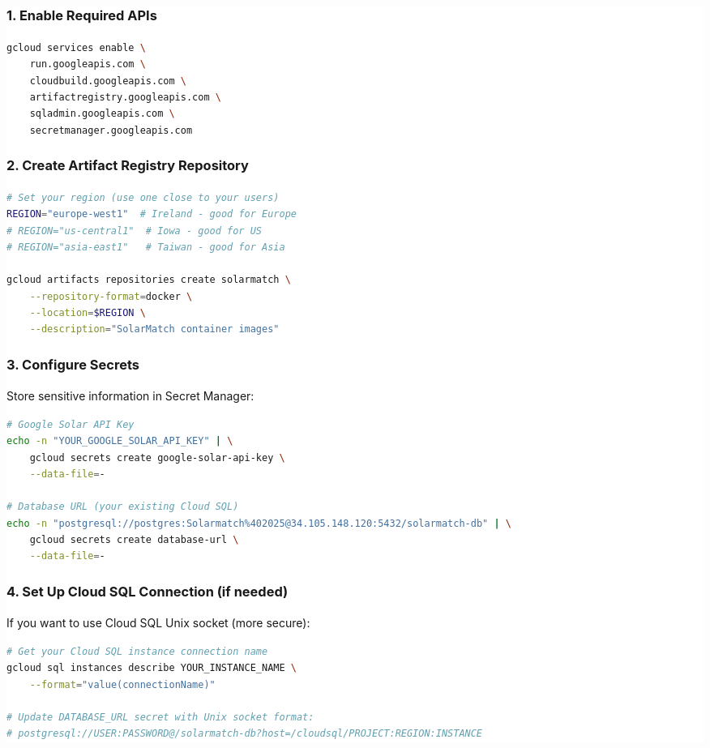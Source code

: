 ### 1. Enable Required APIs

```bash
gcloud services enable \
    run.googleapis.com \
    cloudbuild.googleapis.com \
    artifactregistry.googleapis.com \
    sqladmin.googleapis.com \
    secretmanager.googleapis.com
```

### 2. Create Artifact Registry Repository

```bash
# Set your region (use one close to your users)
REGION="europe-west1"  # Ireland - good for Europe
# REGION="us-central1"  # Iowa - good for US
# REGION="asia-east1"   # Taiwan - good for Asia

gcloud artifacts repositories create solarmatch \
    --repository-format=docker \
    --location=$REGION \
    --description="SolarMatch container images"
```

### 3. Configure Secrets

Store sensitive information in Secret Manager:

```bash
# Google Solar API Key
echo -n "YOUR_GOOGLE_SOLAR_API_KEY" | \
    gcloud secrets create google-solar-api-key \
    --data-file=-

# Database URL (your existing Cloud SQL)
echo -n "postgresql://postgres:Solarmatch%402025@34.105.148.120:5432/solarmatch-db" | \
    gcloud secrets create database-url \
    --data-file=-
```

### 4. Set Up Cloud SQL Connection (if needed)

If you want to use Cloud SQL Unix socket (more secure):

```bash
# Get your Cloud SQL instance connection name
gcloud sql instances describe YOUR_INSTANCE_NAME \
    --format="value(connectionName)"

# Update DATABASE_URL secret with Unix socket format:
# postgresql://USER:PASSWORD@/solarmatch-db?host=/cloudsql/PROJECT:REGION:INSTANCE
```
